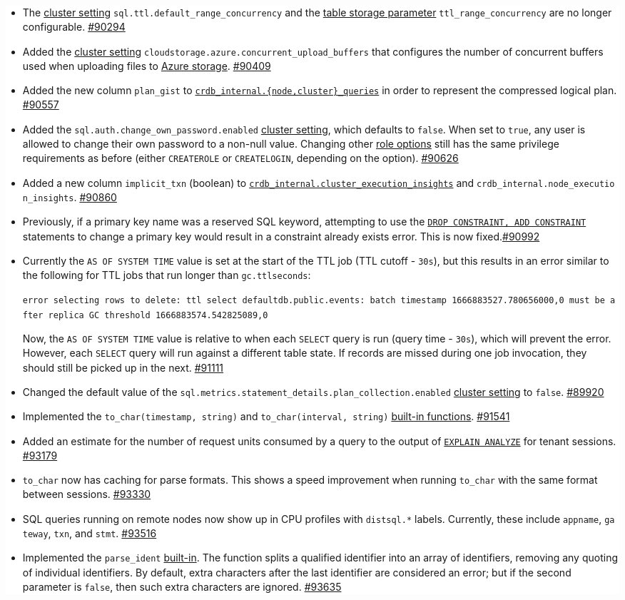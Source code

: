 - The [cluster setting](https://www.cockroachlabs.com/docs/v22.2/cluster-settings) `sql.ttl.default_range_concurrency` and the [table storage parameter](https://www.cockroachlabs.com/docs/v22.2/with-storage-parameter) `ttl_range_concurrency` are no longer configurable. [#90294][#90294]
- Added the [cluster setting](https://www.cockroachlabs.com/docs/v22.2/cluster-settings) `cloudstorage.azure.concurrent_upload_buffers` that configures the number of concurrent buffers used when uploading files to [Azure storage](https://www.cockroachlabs.com/docs/v22.2/use-cloud-storage). [#90409][#90409]
- Added the new column `plan_gist` to [`crdb_internal.{node,cluster}_queries`](https://www.cockroachlabs.com/docs/v22.2/crdb-internal#cluster_queries) in order to represent the compressed logical plan. [#90557][#90557]
- Added the `sql.auth.change_own_password.enabled` [cluster setting](https://www.cockroachlabs.com/docs/v22.2/cluster-settings), which defaults to `false`. When set to `true`, any user is allowed to change their own password to a non-null value. Changing other [role options](https://www.cockroachlabs.com/docs/v22.2/security-reference/authorization#role-options) still has the same privilege requirements as before (either `CREATEROLE` or `CREATELOGIN`, depending on the option). [#90626][#90626]
- Added a new column `implicit_txn` (boolean) to [`crdb_internal.cluster_execution_insights`](https://www.cockroachlabs.com/docs/v22.2/crdb-internal#tables) and `crdb_internal.node_execution_insights`. [#90860][#90860]
- Previously, if a primary key name was a reserved SQL keyword, attempting to use the [`DROP CONSTRAINT, ADD CONSTRAINT`](https://www.cockroachlabs.com/docs/v22.2/alter-table#drop-and-add-a-primary-key-constraint) statements to change a primary key would result in a constraint already exists error. This is now fixed.[#90992][#90992]
- Currently the `AS OF SYSTEM TIME` value is set at the start of the TTL job (TTL cutoff - `30s`), but this results in an error similar to the following for TTL jobs that run longer than `gc.ttlseconds`:

    ~~~
    error selecting rows to delete: ttl select defaultdb.public.events: batch timestamp 1666883527.780656000,0 must be after replica GC threshold 1666883574.542825089,0
    ~~~

    Now, the `AS OF SYSTEM TIME` value is relative to when each `SELECT` query is run (query time - `30s`), which will prevent the error. However, each `SELECT` query will run against a different table state. If records are missed during one job invocation, they should still be picked up in the next. [#91111][#91111]
- Changed the default value of the `sql.metrics.statement_details.plan_collection.enabled` [cluster setting](https://www.cockroachlabs.com/docs/v22.2/cluster-settings) to `false`. [#89920][#89920]
- Implemented the `to_char(timestamp, string)` and `to_char(interval, string)` [built-in functions](https://www.cockroachlabs.com/docs/v22.2/functions-and-operators). [#91541][#91541]
- Added an estimate for the number of request units consumed by a query to the output of [`EXPLAIN ANALYZE`](https://www.cockroachlabs.com/docs/v22.2/explain-analyze) for tenant sessions. [#93179][#93179]
- `to_char` now has caching for parse formats. This shows a speed improvement when running `to_char` with the same format between sessions. [#93330][#93330]
- SQL queries running on remote nodes now show up in CPU profiles with `distsql.*` labels. Currently, these include `appname`, `gateway`, `txn`, and `stmt`. [#93516][#93516]
- Implemented the `parse_ident` [built-in](https://www.cockroachlabs.com/docs/v22.2/functions-and-operators). The function splits a qualified identifier into an array of identifiers, removing any quoting of individual identifiers. By default, extra characters after the last identifier are considered an error; but if the second parameter is `false`, then such extra characters are ignored. [#93635][#93635]


[#87735]: https://github.com/cockroachdb/cockroach/pull/87735
[#87747]: https://github.com/cockroachdb/cockroach/pull/87747
[#88315]: https://github.com/cockroachdb/cockroach/pull/88315
[#88602]: https://github.com/cockroachdb/cockroach/pull/88602
[#88687]: https://github.com/cockroachdb/cockroach/pull/88687
[#88763]: https://github.com/cockroachdb/cockroach/pull/88763
[#88864]: https://github.com/cockroachdb/cockroach/pull/88864
[#89055]: https://github.com/cockroachdb/cockroach/pull/89055
[#89102]: https://github.com/cockroachdb/cockroach/pull/89102
[#89125]: https://github.com/cockroachdb/cockroach/pull/89125
[#89129]: https://github.com/cockroachdb/cockroach/pull/89129
[#89135]: https://github.com/cockroachdb/cockroach/pull/89135
[#89140]: https://github.com/cockroachdb/cockroach/pull/89140
[#89158]: https://github.com/cockroachdb/cockroach/pull/89158
[#89197]: https://github.com/cockroachdb/cockroach/pull/89197
[#89250]: https://github.com/cockroachdb/cockroach/pull/89250
[#89262]: https://github.com/cockroachdb/cockroach/pull/89262
[#89304]: https://github.com/cockroachdb/cockroach/pull/89304
[#89351]: https://github.com/cockroachdb/cockroach/pull/89351
[#89371]: https://github.com/cockroachdb/cockroach/pull/89371
[#89403]: https://github.com/cockroachdb/cockroach/pull/89403
[#89423]: https://github.com/cockroachdb/cockroach/pull/89423
[#89426]: https://github.com/cockroachdb/cockroach/pull/89426
[#89427]: https://github.com/cockroachdb/cockroach/pull/89427
[#89496]: https://github.com/cockroachdb/cockroach/pull/89496
[#89508]: https://github.com/cockroachdb/cockroach/pull/89508
[#89510]: https://github.com/cockroachdb/cockroach/pull/89510
[#89518]: https://github.com/cockroachdb/cockroach/pull/89518
[#89525]: https://github.com/cockroachdb/cockroach/pull/89525
[#89527]: https://github.com/cockroachdb/cockroach/pull/89527
[#89534]: https://github.com/cockroachdb/cockroach/pull/89534
[#89554]: https://github.com/cockroachdb/cockroach/pull/89554
[#89594]: https://github.com/cockroachdb/cockroach/pull/89594
[#89597]: https://github.com/cockroachdb/cockroach/pull/89597
[#89657]: https://github.com/cockroachdb/cockroach/pull/89657
[#89700]: https://github.com/cockroachdb/cockroach/pull/89700
[#89717]: https://github.com/cockroachdb/cockroach/pull/89717
[#89745]: https://github.com/cockroachdb/cockroach/pull/89745
[#89750]: https://github.com/cockroachdb/cockroach/pull/89750
[#89760]: https://github.com/cockroachdb/cockroach/pull/89760
[#89852]: https://github.com/cockroachdb/cockroach/pull/89852
[#89855]: https://github.com/cockroachdb/cockroach/pull/89855
[#89920]: https://github.com/cockroachdb/cockroach/pull/89920
[#89926]: https://github.com/cockroachdb/cockroach/pull/89926
[#89931]: https://github.com/cockroachdb/cockroach/pull/89931
[#89957]: https://github.com/cockroachdb/cockroach/pull/89957
[#90036]: https://github.com/cockroachdb/cockroach/pull/90036
[#90088]: https://github.com/cockroachdb/cockroach/pull/90088
[#90163]: https://github.com/cockroachdb/cockroach/pull/90163
[#90170]: https://github.com/cockroachdb/cockroach/pull/90170
[#90182]: https://github.com/cockroachdb/cockroach/pull/90182
[#90184]: https://github.com/cockroachdb/cockroach/pull/90184
[#90199]: https://github.com/cockroachdb/cockroach/pull/90199
[#90204]: https://github.com/cockroachdb/cockroach/pull/90204
[#90205]: https://github.com/cockroachdb/cockroach/pull/90205
[#90271]: https://github.com/cockroachdb/cockroach/pull/90271
[#90277]: https://github.com/cockroachdb/cockroach/pull/90277
[#90289]: https://github.com/cockroachdb/cockroach/pull/90289
[#90294]: https://github.com/cockroachdb/cockroach/pull/90294
[#90307]: https://github.com/cockroachdb/cockroach/pull/90307
[#90359]: https://github.com/cockroachdb/cockroach/pull/90359
[#90368]: https://github.com/cockroachdb/cockroach/pull/90368
[#90388]: https://github.com/cockroachdb/cockroach/pull/90388
[#90409]: https://github.com/cockroachdb/cockroach/pull/90409
[#90458]: https://github.com/cockroachdb/cockroach/pull/90458
[#90480]: https://github.com/cockroachdb/cockroach/pull/90480
[#90484]: https://github.com/cockroachdb/cockroach/pull/90484
[#90496]: https://github.com/cockroachdb/cockroach/pull/90496
[#90527]: https://github.com/cockroachdb/cockroach/pull/90527
[#90541]: https://github.com/cockroachdb/cockroach/pull/90541
[#90557]: https://github.com/cockroachdb/cockroach/pull/90557
[#90564]: https://github.com/cockroachdb/cockroach/pull/90564
[#90624]: https://github.com/cockroachdb/cockroach/pull/90624
[#90626]: https://github.com/cockroachdb/cockroach/pull/90626
[#90661]: https://github.com/cockroachdb/cockroach/pull/90661
[#90723]: https://github.com/cockroachdb/cockroach/pull/90723
[#90796]: https://github.com/cockroachdb/cockroach/pull/90796
[#90806]: https://github.com/cockroachdb/cockroach/pull/90806
[#90843]: https://github.com/cockroachdb/cockroach/pull/90843
[#90860]: https://github.com/cockroachdb/cockroach/pull/90860
[#90873]: https://github.com/cockroachdb/cockroach/pull/90873
[#90992]: https://github.com/cockroachdb/cockroach/pull/90992
[#90997]: https://github.com/cockroachdb/cockroach/pull/90997
[#91002]: https://github.com/cockroachdb/cockroach/pull/91002
[#91007]: https://github.com/cockroachdb/cockroach/pull/91007
[#91015]: https://github.com/cockroachdb/cockroach/pull/91015
[#91037]: https://github.com/cockroachdb/cockroach/pull/91037
[#91054]: https://github.com/cockroachdb/cockroach/pull/91054
[#91091]: https://github.com/cockroachdb/cockroach/pull/91091
[#91111]: https://github.com/cockroachdb/cockroach/pull/91111
[#91193]: https://github.com/cockroachdb/cockroach/pull/91193
[#91217]: https://github.com/cockroachdb/cockroach/pull/91217
[#91256]: https://github.com/cockroachdb/cockroach/pull/91256
[#91275]: https://github.com/cockroachdb/cockroach/pull/91275
[#91308]: https://github.com/cockroachdb/cockroach/pull/91308
[#91314]: https://github.com/cockroachdb/cockroach/pull/91314
[#91326]: https://github.com/cockroachdb/cockroach/pull/91326
[#91327]: https://github.com/cockroachdb/cockroach/pull/91327
[#91345]: https://github.com/cockroachdb/cockroach/pull/91345
[#91393]: https://github.com/cockroachdb/cockroach/pull/91393
[#91478]: https://github.com/cockroachdb/cockroach/pull/91478
[#91480]: https://github.com/cockroachdb/cockroach/pull/91480
[#91535]: https://github.com/cockroachdb/cockroach/pull/91535
[#91541]: https://github.com/cockroachdb/cockroach/pull/91541
[#91552]: https://github.com/cockroachdb/cockroach/pull/91552
[#91669]: https://github.com/cockroachdb/cockroach/pull/91669
[#91708]: https://github.com/cockroachdb/cockroach/pull/91708
[#91748]: https://github.com/cockroachdb/cockroach/pull/91748
[#91909]: https://github.com/cockroachdb/cockroach/pull/91909
[#91925]: https://github.com/cockroachdb/cockroach/pull/91925
[#91938]: https://github.com/cockroachdb/cockroach/pull/91938
[#91956]: https://github.com/cockroachdb/cockroach/pull/91956
[#91994]: https://github.com/cockroachdb/cockroach/pull/91994
[#92032]: https://github.com/cockroachdb/cockroach/pull/92032
[#92033]: https://github.com/cockroachdb/cockroach/pull/92033
[#92079]: https://github.com/cockroachdb/cockroach/pull/92079
[#92208]: https://github.com/cockroachdb/cockroach/pull/92208
[#92279]: https://github.com/cockroachdb/cockroach/pull/92279
[#92291]: https://github.com/cockroachdb/cockroach/pull/92291
[#92296]: https://github.com/cockroachdb/cockroach/pull/92296
[#92305]: https://github.com/cockroachdb/cockroach/pull/92305
[#92429]: https://github.com/cockroachdb/cockroach/pull/92429
[#92439]: https://github.com/cockroachdb/cockroach/pull/92439
[#92675]: https://github.com/cockroachdb/cockroach/pull/92675
[#92704]: https://github.com/cockroachdb/cockroach/pull/92704
[#92712]: https://github.com/cockroachdb/cockroach/pull/92712
[#92715]: https://github.com/cockroachdb/cockroach/pull/92715
[#92717]: https://github.com/cockroachdb/cockroach/pull/92717
[#92752]: https://github.com/cockroachdb/cockroach/pull/92752
[#92755]: https://github.com/cockroachdb/cockroach/pull/92755
[#92780]: https://github.com/cockroachdb/cockroach/pull/92780
[#92824]: https://github.com/cockroachdb/cockroach/pull/92824
[#92836]: https://github.com/cockroachdb/cockroach/pull/92836
[#92840]: https://github.com/cockroachdb/cockroach/pull/92840
[#92880]: https://github.com/cockroachdb/cockroach/pull/92880
[#92921]: https://github.com/cockroachdb/cockroach/pull/92921
[#92922]: https://github.com/cockroachdb/cockroach/pull/92922
[#92936]: https://github.com/cockroachdb/cockroach/pull/92936
[#92945]: https://github.com/cockroachdb/cockroach/pull/92945
[#92969]: https://github.com/cockroachdb/cockroach/pull/92969
[#93035]: https://github.com/cockroachdb/cockroach/pull/93035
[#93179]: https://github.com/cockroachdb/cockroach/pull/93179
[#93204]: https://github.com/cockroachdb/cockroach/pull/93204
[#93235]: https://github.com/cockroachdb/cockroach/pull/93235
[#93261]: https://github.com/cockroachdb/cockroach/pull/93261
[#93279]: https://github.com/cockroachdb/cockroach/pull/93279
[#93330]: https://github.com/cockroachdb/cockroach/pull/93330
[#93332]: https://github.com/cockroachdb/cockroach/pull/93332
[#93435]: https://github.com/cockroachdb/cockroach/pull/93435
[#93516]: https://github.com/cockroachdb/cockroach/pull/93516
[#93566]: https://github.com/cockroachdb/cockroach/pull/93566
[#93609]: https://github.com/cockroachdb/cockroach/pull/93609
[#93621]: https://github.com/cockroachdb/cockroach/pull/93621
[#93635]: https://github.com/cockroachdb/cockroach/pull/93635
[#93655]: https://github.com/cockroachdb/cockroach/pull/93655
[#93680]: https://github.com/cockroachdb/cockroach/pull/93680
[#93685]: https://github.com/cockroachdb/cockroach/pull/93685
[#93869]: https://github.com/cockroachdb/cockroach/pull/93869